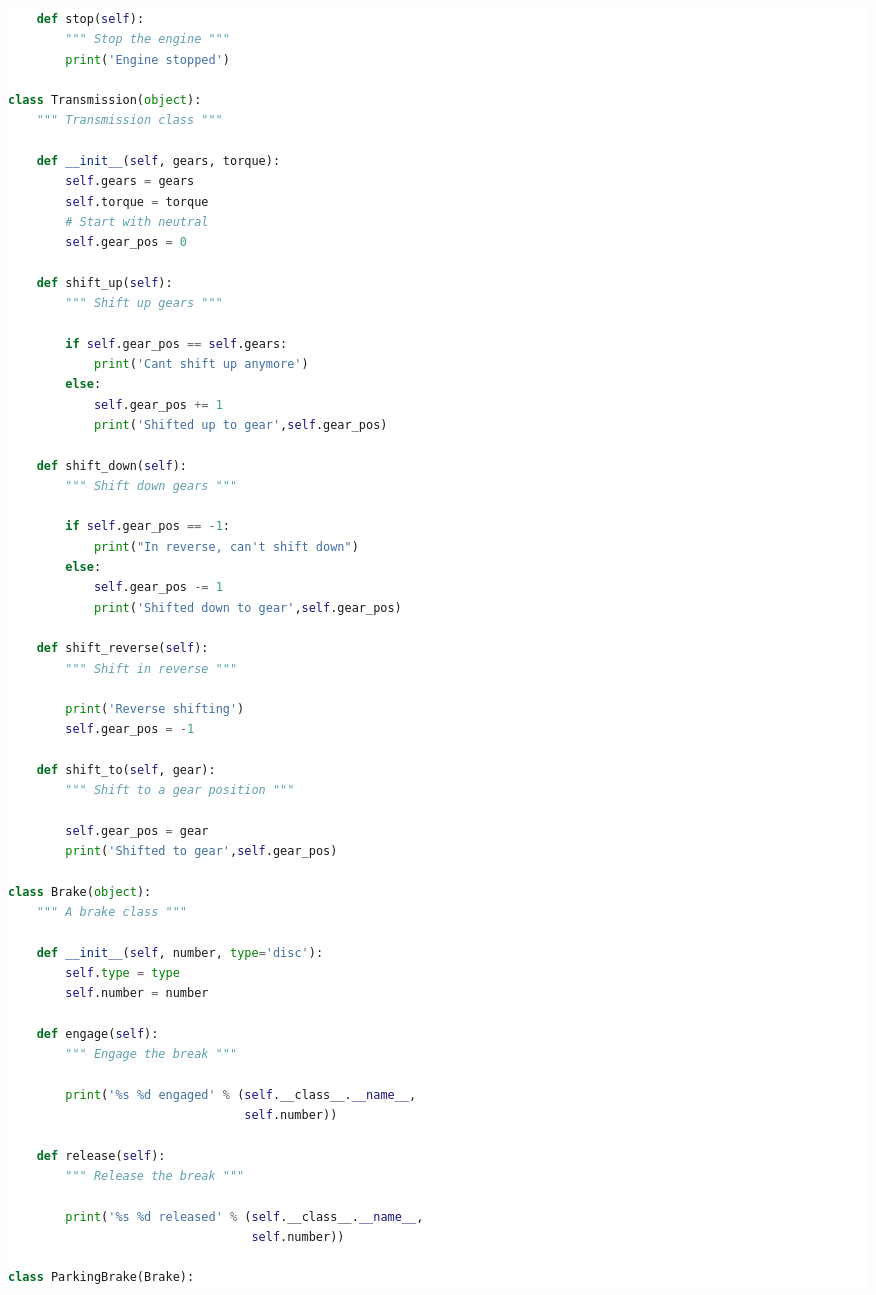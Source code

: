 ```py
    def stop(self):
        """ Stop the engine """
        print('Engine stopped')

class Transmission(object):
    """ Transmission class """

    def __init__(self, gears, torque):
        self.gears = gears
        self.torque = torque
        # Start with neutral
        self.gear_pos = 0

    def shift_up(self):
        """ Shift up gears """

        if self.gear_pos == self.gears:
            print('Cant shift up anymore')
        else:
            self.gear_pos += 1
            print('Shifted up to gear',self.gear_pos)

    def shift_down(self):
        """ Shift down gears """

        if self.gear_pos == -1:
            print("In reverse, can't shift down")
        else:
            self.gear_pos -= 1
            print('Shifted down to gear',self.gear_pos)         

    def shift_reverse(self):
        """ Shift in reverse """

        print('Reverse shifting')
        self.gear_pos = -1

    def shift_to(self, gear):
        """ Shift to a gear position """

        self.gear_pos = gear
        print('Shifted to gear',self.gear_pos)      

class Brake(object):
    """ A brake class """

    def __init__(self, number, type='disc'):
        self.type = type
        self.number = number

    def engage(self):
        """ Engage the break """

        print('%s %d engaged' % (self.__class__.__name__,
                                 self.number))

    def release(self):
        """ Release the break """

        print('%s %d released' % (self.__class__.__name__,
                                  self.number))

class ParkingBrake(Brake):
```